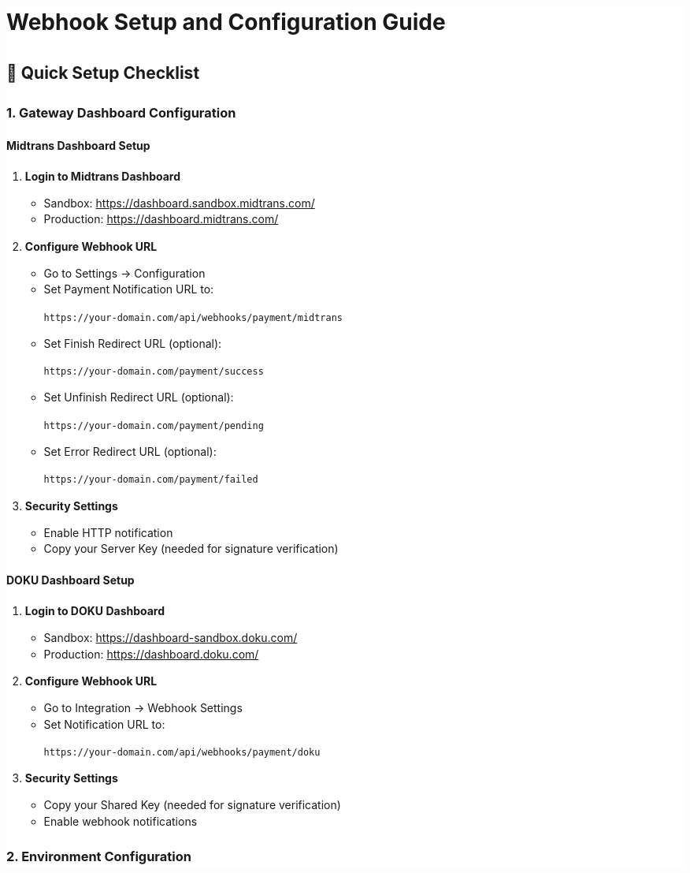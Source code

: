 # Webhook Setup and Configuration Guide

## 🚀 Quick Setup Checklist

### 1. Gateway Dashboard Configuration

#### Midtrans Dashboard Setup
1. **Login to Midtrans Dashboard**
   - Sandbox: https://dashboard.sandbox.midtrans.com/
   - Production: https://dashboard.midtrans.com/

2. **Configure Webhook URL**
   - Go to Settings → Configuration
   - Set Payment Notification URL to:
     ```
     https://your-domain.com/api/webhooks/payment/midtrans
     ```
   - Set Finish Redirect URL (optional):
     ```
     https://your-domain.com/payment/success
     ```
   - Set Unfinish Redirect URL (optional):
     ```
     https://your-domain.com/payment/pending
     ```
   - Set Error Redirect URL (optional):
     ```
     https://your-domain.com/payment/failed
     ```

3. **Security Settings**
   - Enable HTTP notification
   - Copy your Server Key (needed for signature verification)

#### DOKU Dashboard Setup
1. **Login to DOKU Dashboard**
   - Sandbox: https://dashboard-sandbox.doku.com/
   - Production: https://dashboard.doku.com/

2. **Configure Webhook URL**
   - Go to Integration → Webhook Settings
   - Set Notification URL to:
     ```
     https://your-domain.com/api/webhooks/payment/doku
     ```

3. **Security Settings**
   - Copy your Shared Key (needed for signature verification)
   - Enable webhook notifications

### 2. Environment Configuration
